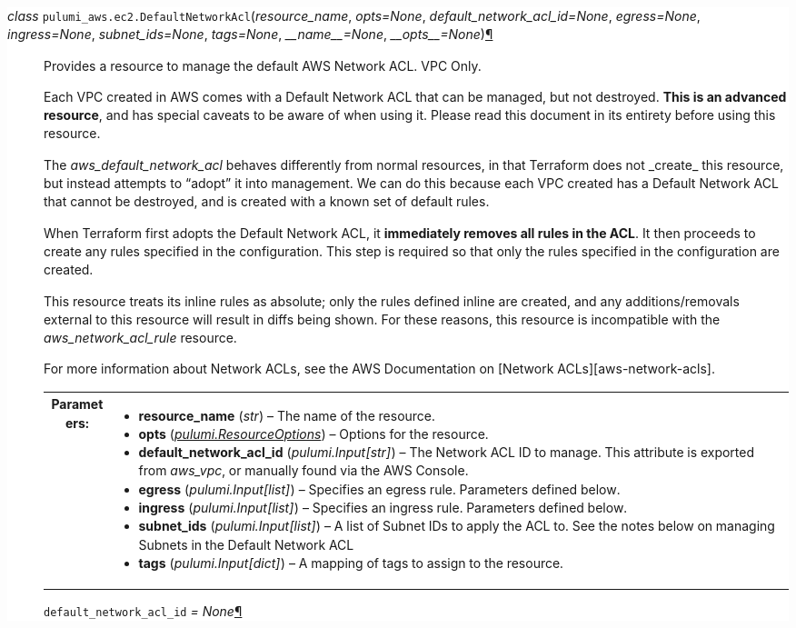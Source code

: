 </table>
</dd></dl>

</dd></dl>

<dl class="class">
<dt id="pulumi_aws.ec2.DefaultNetworkAcl">
<em class="property">class </em><code class="descclassname">pulumi_aws.ec2.</code><code class="descname">DefaultNetworkAcl</code><span class="sig-paren">(</span><em>resource_name</em>, <em>opts=None</em>, <em>default_network_acl_id=None</em>, <em>egress=None</em>, <em>ingress=None</em>, <em>subnet_ids=None</em>, <em>tags=None</em>, <em>__name__=None</em>, <em>__opts__=None</em><span class="sig-paren">)</span><a class="headerlink" href="#pulumi_aws.ec2.DefaultNetworkAcl" title="Permalink to this definition">¶</a></dt>
<dd><p>Provides a resource to manage the default AWS Network ACL. VPC Only.</p>
<p>Each VPC created in AWS comes with a Default Network ACL that can be managed, but not
destroyed. <strong>This is an advanced resource</strong>, and has special caveats to be aware
of when using it. Please read this document in its entirety before using this
resource.</p>
<p>The <cite>aws_default_network_acl</cite> behaves differently from normal resources, in that
Terraform does not _create_ this resource, but instead attempts to “adopt” it
into management. We can do this because each VPC created has a Default Network
ACL that cannot be destroyed, and is created with a known set of default rules.</p>
<p>When Terraform first adopts the Default Network ACL, it <strong>immediately removes all
rules in the ACL</strong>. It then proceeds to create any rules specified in the
configuration. This step is required so that only the rules specified in the
configuration are created.</p>
<p>This resource treats its inline rules as absolute; only the rules defined
inline are created, and any additions/removals external to this resource will
result in diffs being shown. For these reasons, this resource is incompatible with the
<cite>aws_network_acl_rule</cite> resource.</p>
<p>For more information about Network ACLs, see the AWS Documentation on
[Network ACLs][aws-network-acls].</p>
<table class="docutils field-list" frame="void" rules="none">
<col class="field-name" />
<col class="field-body" />
<tbody valign="top">
<tr class="field-odd field"><th class="field-name">Parameters:</th><td class="field-body"><ul class="first last simple">
<li><strong>resource_name</strong> (<em>str</em>) – The name of the resource.</li>
<li><strong>opts</strong> (<a class="reference internal" href="../../pulumi/#pulumi.ResourceOptions" title="pulumi.ResourceOptions"><em>pulumi.ResourceOptions</em></a>) – Options for the resource.</li>
<li><strong>default_network_acl_id</strong> (<em>pulumi.Input</em><em>[</em><em>str</em><em>]</em>) – The Network ACL ID to manage. This
attribute is exported from <cite>aws_vpc</cite>, or manually found via the AWS Console.</li>
<li><strong>egress</strong> (<em>pulumi.Input</em><em>[</em><em>list</em><em>]</em>) – Specifies an egress rule. Parameters defined below.</li>
<li><strong>ingress</strong> (<em>pulumi.Input</em><em>[</em><em>list</em><em>]</em>) – Specifies an ingress rule. Parameters defined below.</li>
<li><strong>subnet_ids</strong> (<em>pulumi.Input</em><em>[</em><em>list</em><em>]</em>) – A list of Subnet IDs to apply the ACL to. See the
notes below on managing Subnets in the Default Network ACL</li>
<li><strong>tags</strong> (<em>pulumi.Input</em><em>[</em><em>dict</em><em>]</em>) – A mapping of tags to assign to the resource.</li>
</ul>
</td>
</tr>
</tbody>
</table>
<dl class="attribute">
<dt id="pulumi_aws.ec2.DefaultNetworkAcl.default_network_acl_id">
<code class="descname">default_network_acl_id</code><em class="property"> = None</em><a class="headerlink" href="#pulumi_aws.ec2.DefaultNetworkAcl.default_network_acl_id" title="Permalink to this definition">¶</a></dt>